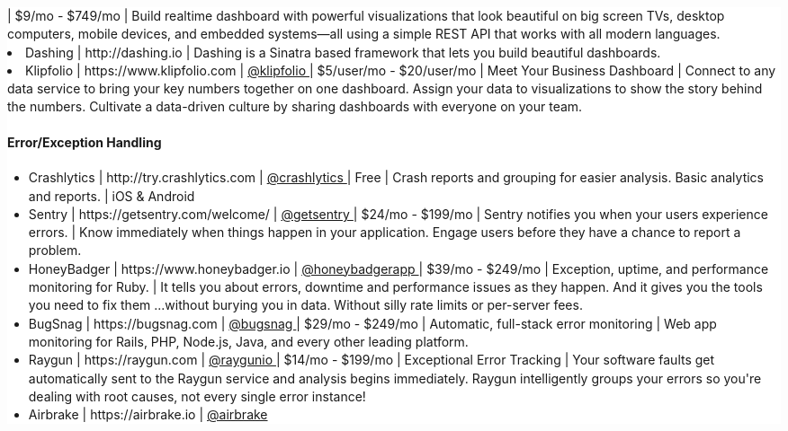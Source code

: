  </a>
  | $9/mo - $749/mo | Build realtime dashboard with powerful visualizations that look beautiful on big screen TVs, desktop computers, mobile devices, and embedded systems—all using a simple REST API that works with all modern languages.
 </li>
 <li>
  Dashing | http://dashing.io | Dashing is a Sinatra based framework that lets you build beautiful dashboards.
 </li>
 <li>
  Klipfolio | https://www.klipfolio.com |
  <a href="https://twitter.com/klipfolio">
   @klipfolio
  </a>
  | $5/user/mo - $20/user/mo | Meet Your Business Dashboard | Connect to any data service to bring your key numbers together on one dashboard. Assign your data to visualizations to show the story behind the numbers. Cultivate a data-driven culture by sharing dashboards with everyone on your team.
 </li>
</ul>
<h4>
 Error/Exception Handling
</h4>
<ul>
 <li>
  Crashlytics | http://try.crashlytics.com |
  <a href="https://twitter.com/crashlytics">
   @crashlytics
  </a>
  | Free | Crash reports and grouping for easier analysis. Basic analytics and reports. | iOS & Android
 </li>
 <li>
  Sentry | https://getsentry.com/welcome/ |
  <a href="https://twitter.com/getsentry">
   @getsentry
  </a>
  | $24/mo - $199/mo | Sentry notifies you when your users experience errors. | Know immediately when things happen in your application. Engage users before they have a chance to report a problem.
 </li>
 <li>
  HoneyBadger | https://www.honeybadger.io |
  <a href="https://twitter.com/honeybadgerapp">
   @honeybadgerapp
  </a>
  | $39/mo - $249/mo | Exception, uptime, and performance monitoring for Ruby. | It tells you about errors, downtime and performance issues as they happen. And it gives you the tools you need to fix them ...without burying you in data. Without silly rate limits or per-server fees.
 </li>
 <li>
  BugSnag | https://bugsnag.com |
  <a href="https://twitter.com/bugsnag">
   @bugsnag
  </a>
  | $29/mo - $249/mo | Automatic, full-stack error monitoring | Web app monitoring for Rails, PHP, Node.js, Java, and every other leading platform.
 </li>
 <li>
  Raygun | https://raygun.com |
  <a href="https://twitter.com/raygunio">
   @raygunio
  </a>
  | $14/mo - $199/mo | Exceptional Error Tracking | Your software faults get automatically sent to the Raygun service and analysis begins immediately. Raygun intelligently groups your errors so you're dealing with root causes, not every single error instance!
 </li>
 <li>
  Airbrake | https://airbrake.io |
  <a href="https://twitter.com/airbrake">
   @airbrake
  </a>